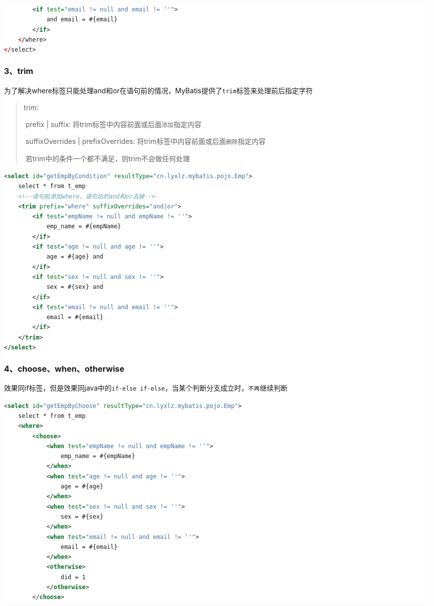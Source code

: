 ```xml
        <if test="email != null and email != ''">
            and email = #{email}
        </if>
    </where>
</select>
```

### 3、trim

为了解决where标签只能处理and和or在语句前的情况，MyBatis提供了`trim`标签来处理前后指定字符

>trim:
>
>​	prefix | suffix: 将trim标签中内容前面或后面`添加`指定内容
>
>​	suffixOverrides | prefixOverrides: 将trim标签中内容前面或后面`删除`指定内容
>
>​	若trim中的条件一个都不满足，则trim不会做任何处理

```xml
<select id="getEmpByCondition" resultType="cn.lyxlz.mybatis.pojo.Emp">
    select * from t_emp
    <!--语句前添加where，语句后的and和or去掉-->
    <trim prefix="where" suffixOverrides="and|or">
        <if test="empName != null and empName != ''">
            emp_name = #{empName}
        </if>
        <if test="age != null and age != ''">
            age = #{age} and 
        </if>
        <if test="sex != null and sex != ''">
            sex = #{sex} and 
        </if>
        <if test="email != null and email != ''">
            email = #{email}
        </if>
    </trim>
</select>
```

### 4、choose、when、otherwise

效果同if标签，但是效果同java中的`if-else if-else`，当某个判断分支成立时，`不再`继续判断

```xml
<select id="getEmpByChoose" resultType="cn.lyxlz.mybatis.pojo.Emp">
    select * from t_emp
    <where>
        <choose>
            <when test="empName != null and empName != ''">
                emp_name = #{empName}
            </when>
            <when test="age != null and age != ''">
                age = #{age}
            </when>
            <when test="sex != null and sex != ''">
                sex = #{sex}
            </when>
            <when test="email != null and email != ''">
                email = #{email}
            </when>
            <otherwise>
                did = 1
            </otherwise>
        </choose>
```